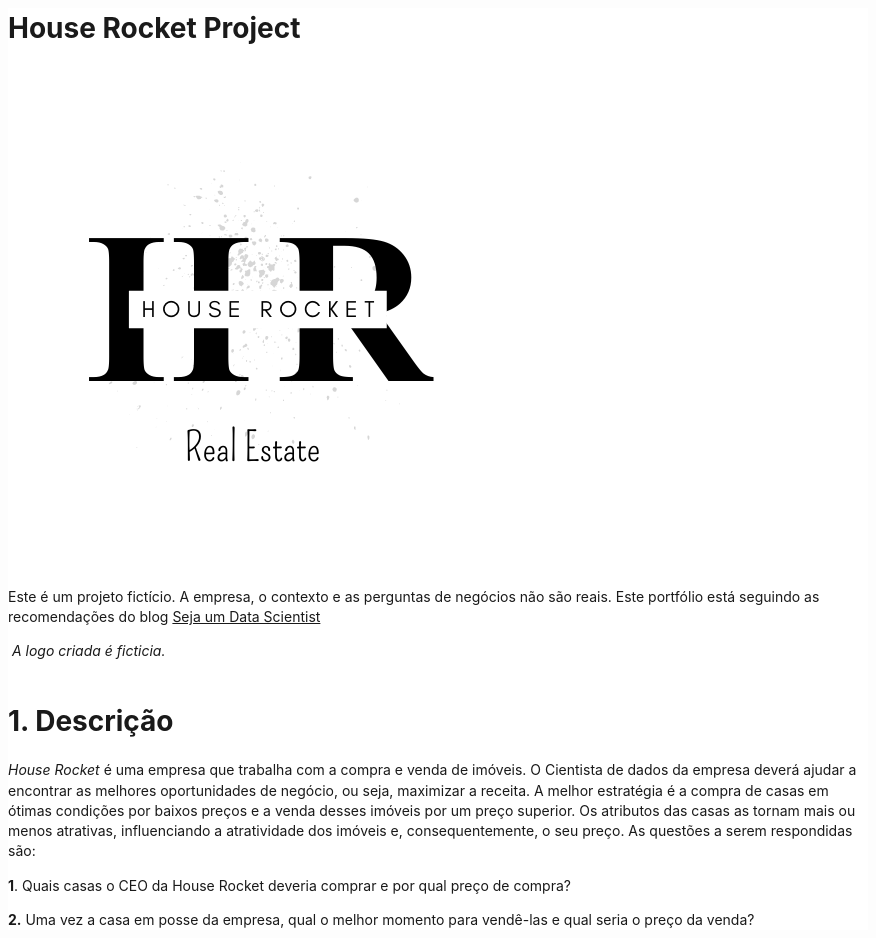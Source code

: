 # House Rocket Project 

<img src="House Rocket.png" alt="logo" style="zoom:100%;" />

Este é um projeto fictício. A empresa, o contexto e as perguntas de negócios não são reais. Este portfólio está seguindo as recomendações do blog [Seja um Data Scientist](https://sejaumdatascientist.com/os-5-projetos-de-data-science-que-fara-o-recrutador-olhar-para-voce/) 

​						                                  																																		*A logo criada é ficticia.* 

 

# 1. Descrição 

*House Rocket* é uma empresa que trabalha com a compra e venda de imóveis. O Cientista de dados da empresa deverá ajudar a encontrar as melhores oportunidades de negócio, ou seja, maximizar a receita. A melhor estratégia é a compra de casas em ótimas condições por baixos preços e a venda desses imóveis por um preço superior. Os atributos das casas as tornam mais ou menos atrativas, influenciando a atratividade dos imóveis e, consequentemente, o seu preço. As questões a serem respondidas são:

**1**. Quais casas o CEO da House Rocket deveria comprar e por qual preço de compra?

**2.** Uma vez a casa em posse da empresa, qual o melhor momento para vendê-las e qual seria o preço da venda?

 